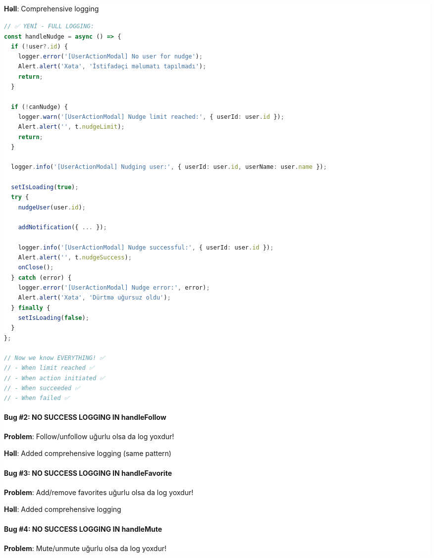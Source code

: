 **Həll**: Comprehensive logging
```typescript
// ✅ YENİ - FULL LOGGING:
const handleNudge = async () => {
  if (!user?.id) {
    logger.error('[UserActionModal] No user for nudge');
    Alert.alert('Xəta', 'İstifadəçi məlumatı tapılmadı');
    return;
  }
  
  if (!canNudge) {
    logger.warn('[UserActionModal] Nudge limit reached:', { userId: user.id });
    Alert.alert('', t.nudgeLimit);
    return;
  }

  logger.info('[UserActionModal] Nudging user:', { userId: user.id, userName: user.name });
  
  setIsLoading(true);
  try {
    nudgeUser(user.id);
    
    addNotification({ ... });

    logger.info('[UserActionModal] Nudge successful:', { userId: user.id });
    Alert.alert('', t.nudgeSuccess);
    onClose();
  } catch (error) {
    logger.error('[UserActionModal] Nudge error:', error);
    Alert.alert('Xəta', 'Dürtmə uğursuz oldu');
  } finally {
    setIsLoading(false);
  }
};

// Now we know EVERYTHING! ✅
// - When limit reached ✅
// - When action initiated ✅
// - When succeeded ✅
// - When failed ✅
```

#### Bug #2: NO SUCCESS LOGGING IN handleFollow
**Problem**: Follow/unfollow uğurlu olsa da log yoxdur!

**Həll**: Added comprehensive logging (same pattern)

#### Bug #3: NO SUCCESS LOGGING IN handleFavorite
**Problem**: Add/remove favorites uğurlu olsa da log yoxdur!

**Həll**: Added comprehensive logging

#### Bug #4: NO SUCCESS LOGGING IN handleMute
**Problem**: Mute/unmute uğurlu olsa da log yoxdur!
